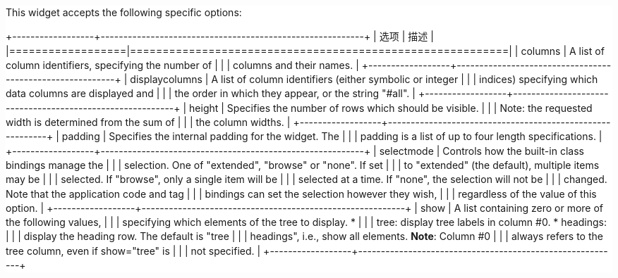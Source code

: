 This widget accepts the following specific options:

   +------------------+----------------------------------------------------------+
   | 选项             | 描述                                                     |
   |==================|==========================================================|
   | columns          | A list of column identifiers, specifying the number of   |
   |                  | columns and their names.                                 |
   +------------------+----------------------------------------------------------+
   | displaycolumns   | A list of column identifiers (either symbolic or integer |
   |                  | indices) specifying which data columns are displayed and |
   |                  | the order in which they appear, or the string "#all".    |
   +------------------+----------------------------------------------------------+
   | height           | Specifies the number of rows which should be visible.    |
   |                  | Note: the requested width is determined from the sum of  |
   |                  | the column widths.                                       |
   +------------------+----------------------------------------------------------+
   | padding          | Specifies the internal padding for the widget. The       |
   |                  | padding is a list of up to four length specifications.   |
   +------------------+----------------------------------------------------------+
   | selectmode       | Controls how the built-in class bindings manage the      |
   |                  | selection. One of "extended", "browse" or "none". If set |
   |                  | to "extended" (the default), multiple items may be       |
   |                  | selected. If "browse", only a single item will be        |
   |                  | selected at a time. If "none", the selection will not be |
   |                  | changed.  Note that the application code and tag         |
   |                  | bindings can set the selection however they wish,        |
   |                  | regardless of the value  of this option.                 |
   +------------------+----------------------------------------------------------+
   | show             | A list containing zero or more of the following values,  |
   |                  | specifying which elements of the tree to display.  *     |
   |                  | tree: display tree labels in column #0.  * headings:     |
   |                  | display the heading row.  The default is "tree           |
   |                  | headings", i.e., show all elements.  **Note**: Column #0 |
   |                  | always refers to the tree column, even if show="tree" is |
   |                  | not specified.                                           |
   +------------------+----------------------------------------------------------+

